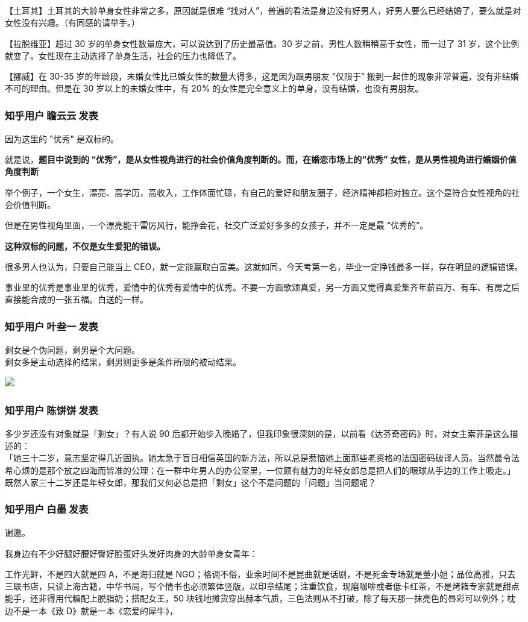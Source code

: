 【土耳其】土耳其的大龄单身女性非常之多，原因就是很难 “找对人”，普遍的看法是身边没有好男人，好男人要么已经结婚了，要么就是对女性没有兴趣。（有同感的请举手。）  

【拉脱维亚】超过 30 岁的单身女性数量庞大，可以说达到了历史最高值。30 岁之前，男性人数稍稍高于女性，而一过了 31 岁，这个比例就变了。女性现在主动选择了单身生活，社会的压力也降低了。  

【挪威】在 30-35 岁的年龄段，未婚女性比已婚女性的数量大得多，这是因为跟男朋友 “仅限于” 搬到一起住的现象非常普遍，没有非结婚不可的理由。但是在 30 岁以上的未婚女性中，有 20% 的女性是完全意义上的单身，没有结婚，也没有男朋友。
    
    
    
    
### 知乎用户 瞻云云 发表
    
因为这里的 "优秀" 是双标的。

就是说，**题目中说到的 “优秀”，是从女性视角进行的社会价值角度判断的。而，在婚恋市场上的“优秀” 女性，是从男性视角进行婚姻价值角度判断**

举个例子，一个女生，漂亮、高学历，高收入，工作体面忙碌，有自己的爱好和朋友圈子，经济精神都相对独立。这个是符合女性视角的社会价值判断。

但是在男性视角里面，一个漂亮能干雷厉风行，能挣会花，社交广泛爱好多多的女孩子，并不一定是最 “优秀的”。

  

**这种双标的问题，不仅是女生爱犯的错误。**

很多男人也认为，只要自己能当上 CEO，就一定能赢取白富美。这就如同，今天考第一名，毕业一定挣钱最多一样，存在明显的逻辑错误。

  

事业里的优秀是事业里的优秀，爱情中的优秀有爱情中的优秀。不要一方面歌颂真爱，另一方面又觉得真爱集齐年薪百万、有车、有房之后直接能合成的一张五福。白送的一样。
    
    
    
    
### 知乎用户 叶叁一 发表
    
剩女是个伪问题，剩男是个大问题。  
剩女多是主动选择的结果，剩男则更多是条件所限的被动结果。  



![](https://images.weserv.nl/?url=https%3A//pic1.zhimg.com/5e61753e17a495dd862c52c138f4c9aa_r.jpg%3Fsource%3D1940ef5c)
    
    
    
    
### 知乎用户  陈饼饼 发表
    
多少岁还没有对象就是「剩女」？有人说 90 后都开始步入晚婚了，但我印象很深刻的是，以前看《达芬奇密码》时，对女主索菲是这么描述的：  
「她三十二岁，意志坚定得几近固执。她太急于盲目相信英国的新方法，所以总是惹恼她上面那些老资格的法国密码破译人员。当然最令法希心烦的是那个放之四海而皆准的公理：在一群中年男人的办公室里，一位颇有魅力的年轻女郎总是把人们的眼球从手边的工作上吸走。」  
既然人家三十二岁还是年轻女郎，那我们又何必总是把「剩女」这个不是问题的「问题」当问题呢？
    
    
    
    
### 知乎用户 白墨 发表
    
谢邀。

我身边有不少好腿好腰好臀好脸蛋好头发好肉身的大龄单身女青年：

工作光鲜，不是四大就是四 A，不是海归就是 NGO；格调不俗，业余时间不是昆曲就是话剧，不是死金专场就是董小姐；品位高雅，只去三联书店，只读上海古籍，中华书局，写个情书也必须繁体竖版，以印章结尾；注重饮食，现磨咖啡或者低卡红茶，不是烤箱专家就是甜点能手，还非得用代糖配上脱脂奶；搭配女王，50 块钱地摊货穿出赫本气质，三色法则从不打破，除了每天那一抹亮色的唇彩可以例外；枕边不是一本《致 D》就是一本《恋爱的犀牛》，
